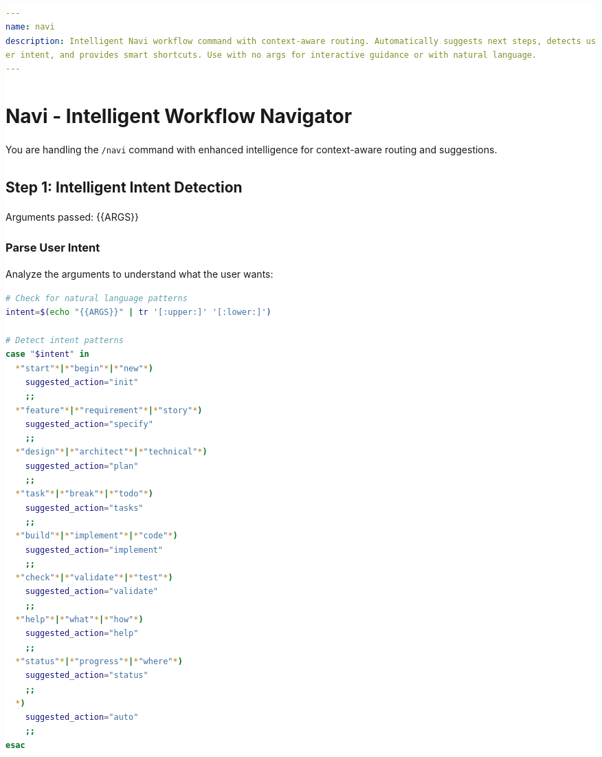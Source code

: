```yaml
---
name: navi
description: Intelligent Navi workflow command with context-aware routing. Automatically suggests next steps, detects user intent, and provides smart shortcuts. Use with no args for interactive guidance or with natural language.
---
```


# Navi - Intelligent Workflow Navigator

You are handling the `/navi` command with enhanced intelligence for context-aware routing and suggestions.

## Step 1: Intelligent Intent Detection

Arguments passed: {{ARGS}}

### Parse User Intent
Analyze the arguments to understand what the user wants:

```bash
# Check for natural language patterns
intent=$(echo "{{ARGS}}" | tr '[:upper:]' '[:lower:]')

# Detect intent patterns
case "$intent" in
  *"start"*|*"begin"*|*"new"*)
    suggested_action="init"
    ;;
  *"feature"*|*"requirement"*|*"story"*)
    suggested_action="specify"
    ;;
  *"design"*|*"architect"*|*"technical"*)
    suggested_action="plan"
    ;;
  *"task"*|*"break"*|*"todo"*)
    suggested_action="tasks"
    ;;
  *"build"*|*"implement"*|*"code"*)
    suggested_action="implement"
    ;;
  *"check"*|*"validate"*|*"test"*)
    suggested_action="validate"
    ;;
  *"help"*|*"what"*|*"how"*)
    suggested_action="help"
    ;;
  *"status"*|*"progress"*|*"where"*)
    suggested_action="status"
    ;;
  *)
    suggested_action="auto"
    ;;
esac
```
